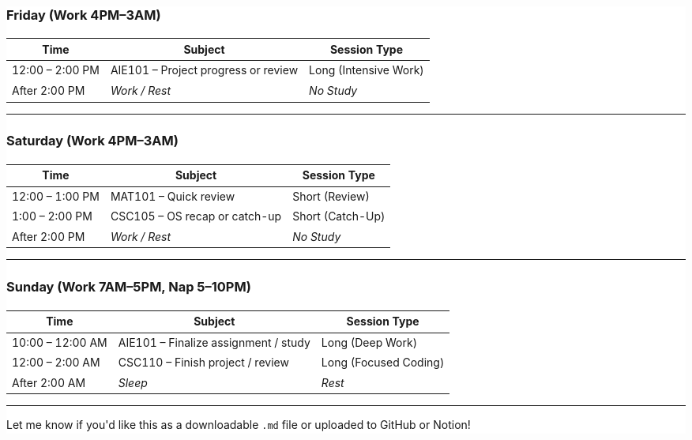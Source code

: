 
### **Friday (Work 4PM–3AM)**
| Time              | Subject                                   | Session Type            |
|-------------------|--------------------------------------------|--------------------------|
| 12:00 – 2:00 PM   | AIE101 – Project progress or review       | Long (Intensive Work)   |
| After 2:00 PM     | *Work / Rest*                             | *No Study*              |

---

### **Saturday (Work 4PM–3AM)**
| Time              | Subject                                   | Session Type            |
|-------------------|--------------------------------------------|--------------------------|
| 12:00 – 1:00 PM   | MAT101 – Quick review                     | Short (Review)          |
| 1:00 – 2:00 PM    | CSC105 – OS recap or catch-up             | Short (Catch-Up)        |
| After 2:00 PM     | *Work / Rest*                             | *No Study*              |

---

### **Sunday (Work 7AM–5PM, Nap 5–10PM)**
| Time              | Subject                                   | Session Type            |
|-------------------|--------------------------------------------|--------------------------|
| 10:00 – 12:00 AM  | AIE101 – Finalize assignment / study      | Long (Deep Work)        |
| 12:00 – 2:00 AM   | CSC110 – Finish project / review          | Long (Focused Coding)   |
| After 2:00 AM     | *Sleep*                                   | *Rest*                  |

---

Let me know if you'd like this as a downloadable `.md` file or uploaded to GitHub or Notion!
